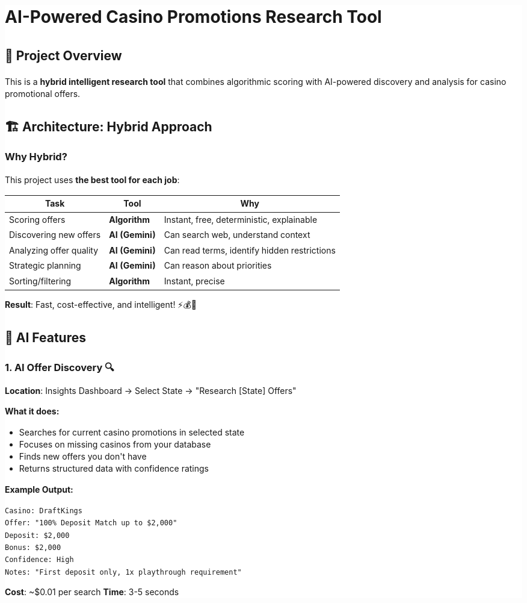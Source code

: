 # AI-Powered Casino Promotions Research Tool

## 🎯 Project Overview

This is a **hybrid intelligent research tool** that combines algorithmic scoring with AI-powered discovery and analysis for casino promotional offers.

## 🏗️ Architecture: Hybrid Approach

### Why Hybrid?

This project uses **the best tool for each job**:

| Task | Tool | Why |
|------|------|-----|
| Scoring offers | **Algorithm** | Instant, free, deterministic, explainable |
| Discovering new offers | **AI (Gemini)** | Can search web, understand context |
| Analyzing offer quality | **AI (Gemini)** | Can read terms, identify hidden restrictions |
| Strategic planning | **AI (Gemini)** | Can reason about priorities |
| Sorting/filtering | **Algorithm** | Instant, precise |

**Result**: Fast, cost-effective, and intelligent! ⚡💰🧠

## 🤖 AI Features

### 1. AI Offer Discovery 🔍

**Location**: Insights Dashboard → Select State → "Research [State] Offers"

**What it does:**
- Searches for current casino promotions in selected state
- Focuses on missing casinos from your database
- Finds new offers you don't have
- Returns structured data with confidence ratings

**Example Output:**
```
Casino: DraftKings
Offer: "100% Deposit Match up to $2,000"
Deposit: $2,000
Bonus: $2,000
Confidence: High
Notes: "First deposit only, 1x playthrough requirement"
```

**Cost**: ~$0.01 per search
**Time**: 3-5 seconds
